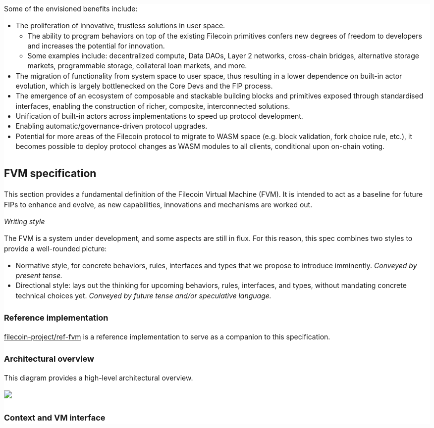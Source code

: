 Some of the envisioned benefits include:

- The proliferation of innovative, trustless solutions in user space.
  - The ability to program behaviors on top of the existing Filecoin primitives
    confers new degrees of freedom to developers and increases the potential for
    innovation.
  - Some examples include: decentralized compute, Data DAOs, Layer 2 networks,
    cross-chain bridges, alternative storage markets, programmable storage,
    collateral loan markets, and more.
- The migration of functionality from system space to user space, thus resulting
  in a lower dependence on built-in actor evolution, which is largely
  bottlenecked on the Core Devs and the FIP process.
- The emergence of an ecosystem of composable and stackable building blocks and
  primitives exposed through standardised interfaces, enabling the construction
  of richer, composite, interconnected solutions.
- Unification of built-in actors across implementations to speed up protocol
  development.
- Enabling automatic/governance-driven protocol upgrades.
- Potential for more areas of the Filecoin protocol to migrate to WASM space
  (e.g. block validation, fork choice rule, etc.), it becomes possible to deploy
  protocol changes as WASM modules to all clients, conditional upon on-chain
  voting.

## FVM specification

This section provides a fundamental definition of the Filecoin Virtual Machine
(FVM). It is intended to act as a baseline for future FIPs to enhance and
evolve, as new capabilities, innovations and mechanisms are worked out.

_Writing style_

The FVM is a system under development, and some aspects are still in flux. For
this reason, this spec combines two styles to provide a well-rounded picture:

- Normative style, for concrete behaviors, rules, interfaces and types that we
  propose to introduce imminently. _Conveyed by present tense._
- Directional style: lays out the thinking for upcoming behaviors, rules,
  interfaces, and types, without mandating concrete technical choices yet.
  _Conveyed by future tense and/or speculative language._

### Reference implementation

[filecoin-project/ref-fvm] is a reference implementation to serve as a companion
to this specification.

### Architectural overview

This diagram provides a high-level architectural overview.

![](./fip-draft_foundational_fvm/overview.png)

### Context and VM interface


[reference SDK]: https://github.com/filecoin-project/ref-fvm/tree/master/sdk
[SputnikVM]: https://github.com/rust-blockchain/evm
[blueallow/revm]: https://github.com/bluealloy/revm
[WebAssembly (WASM)]: https://webassembly.org/
[multi-value support]: https://github.com/WebAssembly/spec/blob/master/proposals/multi-value/Overview.md
[SIMD instructions]: https://github.com/WebAssembly/simd/blob/master/proposals/simd/SIMD.md
[threads]: https://github.com/WebAssembly/threads
[Nondeterministic]: https://github.com/WebAssembly/design/blob/main/Nondeterminism.md
[actor model]: https://en.wikipedia.org/wiki/Actor_model
[EVM <> FVM binding specification]: https://github.com/filecoin-project/fvm-project/blob/main/04-evm-mapping.md
[FVM Error Conditions]: https://github.com/filecoin-project/fvm-specs/blob/main/07-errors.md
[filecoin-project/ref-fvm]: https://github.com/filecoin-project/ref-fvm
[specs-actors]: https://github.com/filecoin-project/specs-actors
[existing non-programmable VM]: https://spec.filecoin.io/intro/filecoin_vm/
[FVM built-in actors]: https://github.com/filecoin-project/ref-fvm/tree/master/actors
[memory64]: https://github.com/WebAssembly/memory64/blob/main/proposals/memory64/Overview.md